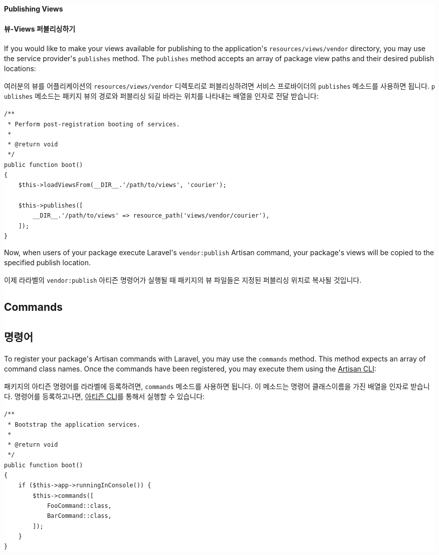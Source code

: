 #### Publishing Views
#### 뷰-Views 퍼블리싱하기

If you would like to make your views available for publishing to the application's `resources/views/vendor` directory, you may use the service provider's `publishes` method. The `publishes` method accepts an array of package view paths and their desired publish locations:

여러분의 뷰를 어플리케이션의 `resources/views/vendor` 디렉토리로 퍼블리싱하려면 서비스 프로바이더의 `publishes` 메소드를 사용하면 됩니다. `publishes` 메소드는 패키지 뷰의 경로와 퍼블리싱 되길 바라는 위치를 나타내는 배열을 인자로 전달 받습니다:

    /**
     * Perform post-registration booting of services.
     *
     * @return void
     */
    public function boot()
    {
        $this->loadViewsFrom(__DIR__.'/path/to/views', 'courier');

        $this->publishes([
            __DIR__.'/path/to/views' => resource_path('views/vendor/courier'),
        ]);
    }

Now, when users of your package execute Laravel's `vendor:publish` Artisan command, your package's views will be copied to the specified publish location.

이제 라라벨의 `vendor:publish` 아티즌 명령어가 실행될 때 패키지의 뷰 파일들은 지정된 퍼블리싱 위치로 복사될 것입니다.

<a name="commands"></a>
## Commands
## 명령어

To register your package's Artisan commands with Laravel, you may use the `commands` method. This method expects an array of command class names. Once the commands have been registered, you may execute them using the [Artisan CLI](/docs/{{version}}/artisan):

패키지의 아티즌 명령어를 라라벨에 등록하려면, `commands` 메소드를 사용하면 됩니다. 이 메소드는 명령어 클래스이름을 가진 배열을 인자로 받습니다. 명령어를 등록하고나면, [아티즌 CLI](/docs/{{version}}/artisan)를 통해서 실행할 수 있습니다:

    /**
     * Bootstrap the application services.
     *
     * @return void
     */
    public function boot()
    {
        if ($this->app->runningInConsole()) {
            $this->commands([
                FooCommand::class,
                BarCommand::class,
            ]);
        }
    }
